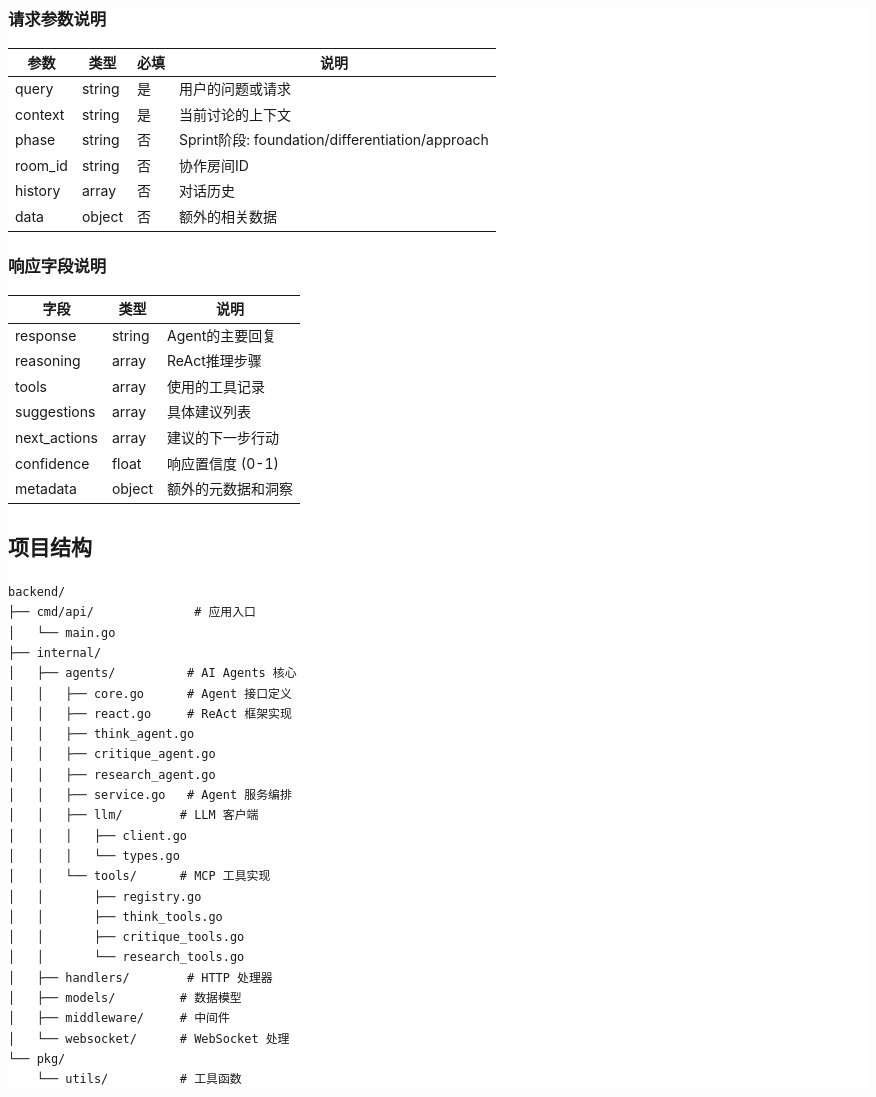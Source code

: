 ### 请求参数说明

| 参数 | 类型 | 必填 | 说明 |
|-----|------|-----|------|
| query | string | 是 | 用户的问题或请求 |
| context | string | 是 | 当前讨论的上下文 |
| phase | string | 否 | Sprint阶段: foundation/differentiation/approach |
| room_id | string | 否 | 协作房间ID |
| history | array | 否 | 对话历史 |
| data | object | 否 | 额外的相关数据 |

### 响应字段说明

| 字段 | 类型 | 说明 |
|-----|------|------|
| response | string | Agent的主要回复 |
| reasoning | array | ReAct推理步骤 |
| tools | array | 使用的工具记录 |
| suggestions | array | 具体建议列表 |
| next_actions | array | 建议的下一步行动 |
| confidence | float | 响应置信度 (0-1) |
| metadata | object | 额外的元数据和洞察 |

## 项目结构

```
backend/
├── cmd/api/              # 应用入口
│   └── main.go
├── internal/
│   ├── agents/          # AI Agents 核心
│   │   ├── core.go      # Agent 接口定义
│   │   ├── react.go     # ReAct 框架实现
│   │   ├── think_agent.go
│   │   ├── critique_agent.go
│   │   ├── research_agent.go
│   │   ├── service.go   # Agent 服务编排
│   │   ├── llm/        # LLM 客户端
│   │   │   ├── client.go
│   │   │   └── types.go
│   │   └── tools/      # MCP 工具实现
│   │       ├── registry.go
│   │       ├── think_tools.go
│   │       ├── critique_tools.go
│   │       └── research_tools.go
│   ├── handlers/        # HTTP 处理器
│   ├── models/         # 数据模型
│   ├── middleware/     # 中间件
│   └── websocket/      # WebSocket 处理
└── pkg/
    └── utils/          # 工具函数
```
